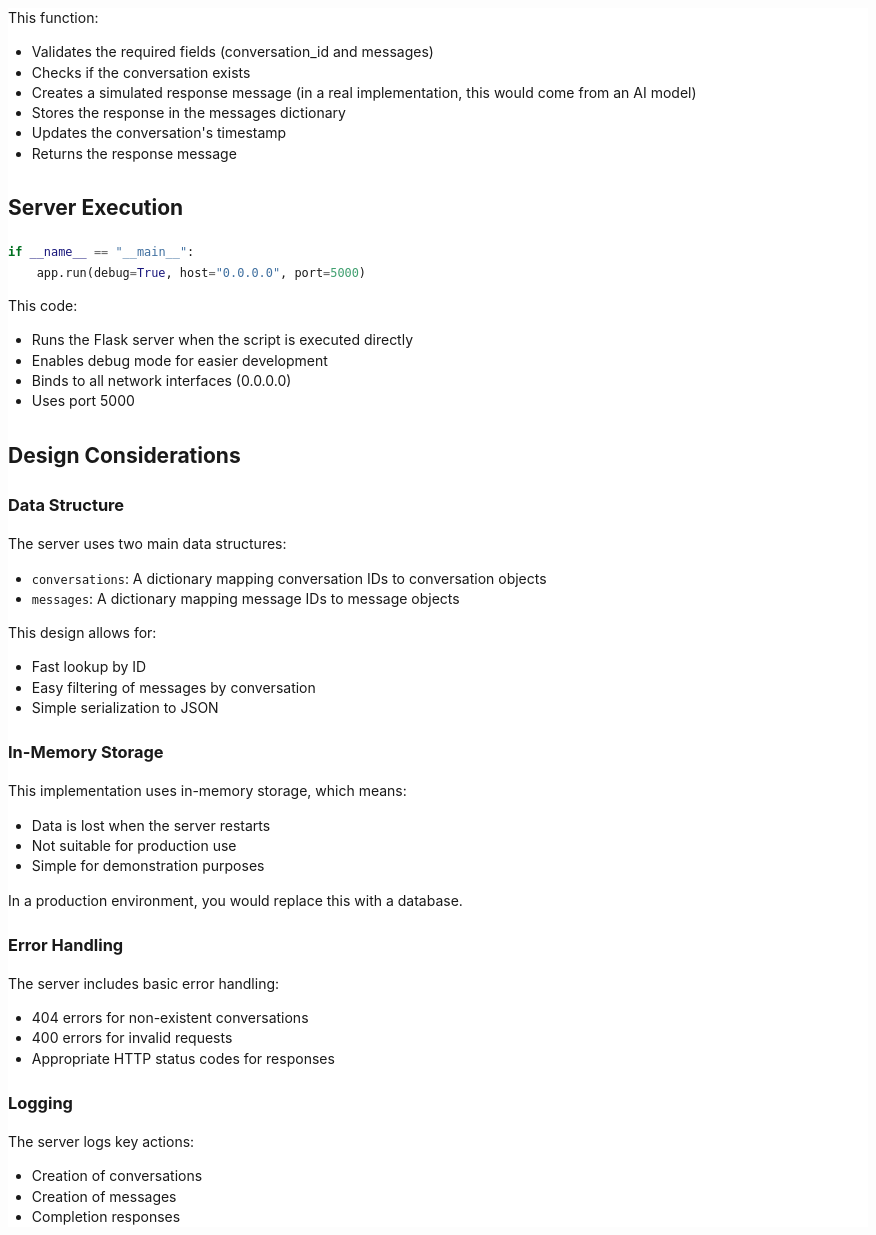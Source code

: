 This function:
- Validates the required fields (conversation_id and messages)
- Checks if the conversation exists
- Creates a simulated response message (in a real implementation, this would come from an AI model)
- Stores the response in the messages dictionary
- Updates the conversation's timestamp
- Returns the response message

## Server Execution

```python
if __name__ == "__main__":
    app.run(debug=True, host="0.0.0.0", port=5000)
```

This code:
- Runs the Flask server when the script is executed directly
- Enables debug mode for easier development
- Binds to all network interfaces (0.0.0.0)
- Uses port 5000

## Design Considerations

### Data Structure

The server uses two main data structures:
- `conversations`: A dictionary mapping conversation IDs to conversation objects
- `messages`: A dictionary mapping message IDs to message objects

This design allows for:
- Fast lookup by ID
- Easy filtering of messages by conversation
- Simple serialization to JSON

### In-Memory Storage

This implementation uses in-memory storage, which means:
- Data is lost when the server restarts
- Not suitable for production use
- Simple for demonstration purposes

In a production environment, you would replace this with a database.

### Error Handling

The server includes basic error handling:
- 404 errors for non-existent conversations
- 400 errors for invalid requests
- Appropriate HTTP status codes for responses

### Logging

The server logs key actions:
- Creation of conversations
- Creation of messages
- Completion responses
